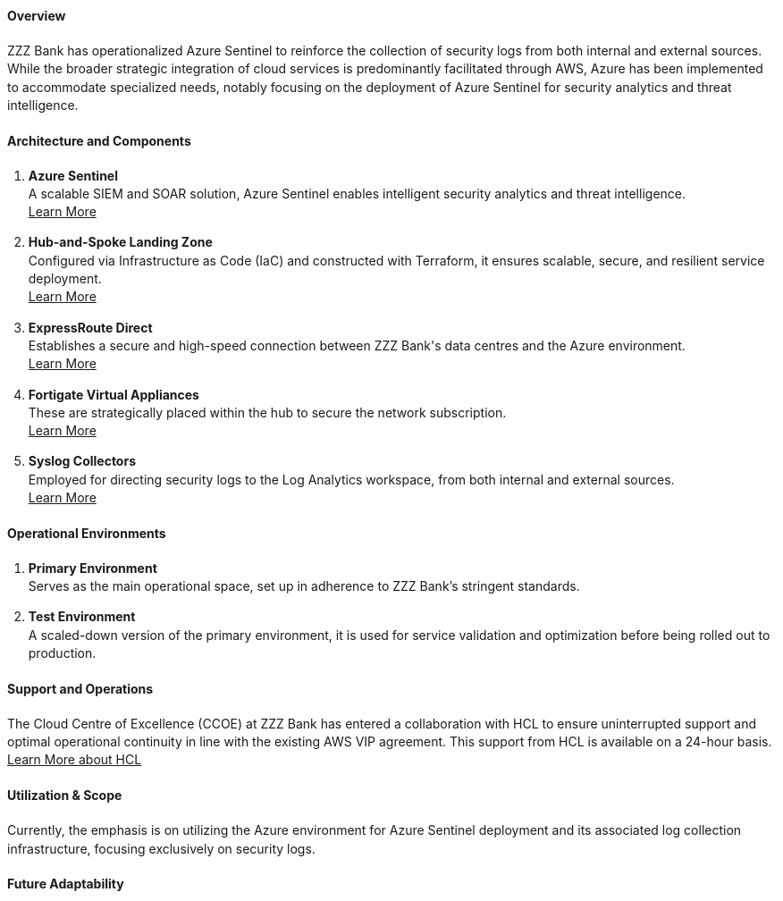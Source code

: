 #### Overview

ZZZ Bank has operationalized Azure Sentinel to reinforce the collection of security logs from both internal and external sources. While the broader strategic integration of cloud services is predominantly facilitated through AWS, Azure has been implemented to accommodate specialized needs, notably focusing on the deployment of Azure Sentinel for security analytics and threat intelligence.

#### Architecture and Components

1.  **Azure Sentinel**  
    A scalable SIEM and SOAR solution, Azure Sentinel enables intelligent security analytics and threat intelligence.  
    [Learn More](https://azure.microsoft.com/en-us/services/azure-sentinel/)
    
2.  **Hub-and-Spoke Landing Zone**  
    Configured via Infrastructure as Code (IaC) and constructed with Terraform, it ensures scalable, secure, and resilient service deployment.  
    [Learn More](https://docs.microsoft.com/en-us/azure/cloud-adoption-framework/ready/landing-zone/)
    
3.  **ExpressRoute Direct**  
    Establishes a secure and high-speed connection between ZZZ Bank's data centres and the Azure environment.  
    [Learn More](https://azure.microsoft.com/en-us/services/expressroute/)
    
4.  **Fortigate Virtual Appliances**  
    These are strategically placed within the hub to secure the network subscription.  
    [Learn More](https://www.fortinet.com/products/next-generation-firewall)
    
5.  **Syslog Collectors**  
    Employed for directing security logs to the Log Analytics workspace, from both internal and external sources.  
    [Learn More](https://docs.microsoft.com/en-us/azure/sentinel/connect-syslog)
    

#### Operational Environments

1.  **Primary Environment**  
    Serves as the main operational space, set up in adherence to ZZZ Bank’s stringent standards.
    
2.  **Test Environment**  
    A scaled-down version of the primary environment, it is used for service validation and optimization before being rolled out to production.
    

#### Support and Operations

The Cloud Centre of Excellence (CCOE) at ZZZ Bank has entered a collaboration with HCL to ensure uninterrupted support and optimal operational continuity in line with the existing AWS VIP agreement. This support from HCL is available on a 24-hour basis.  
[Learn More about HCL](https://www.hcltech.com/)

#### Utilization & Scope

Currently, the emphasis is on utilizing the Azure environment for Azure Sentinel deployment and its associated log collection infrastructure, focusing exclusively on security logs.

#### Future Adaptability
